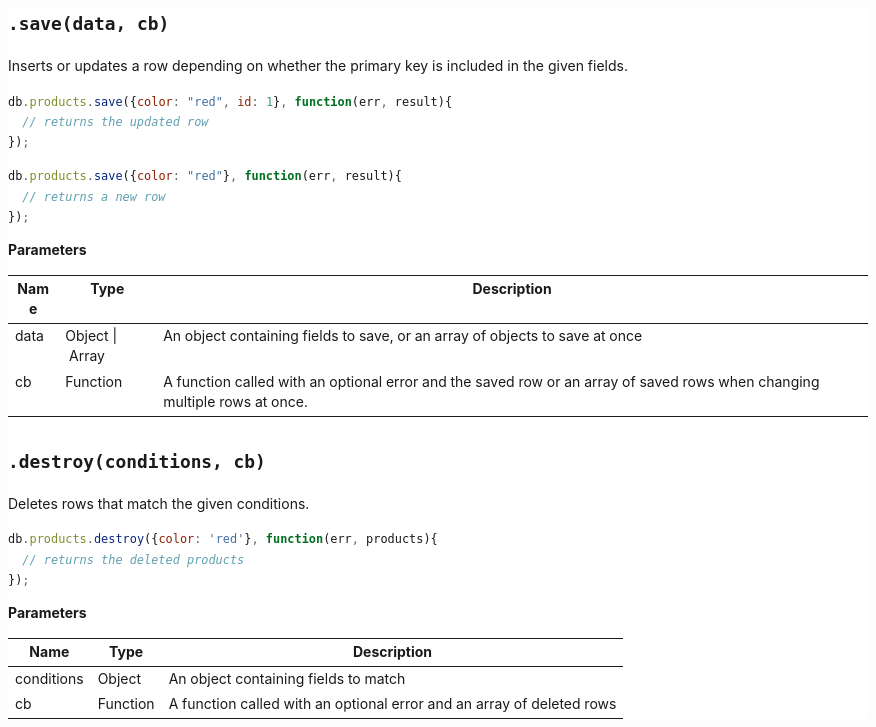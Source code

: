 ## `.save(data, cb)`

Inserts or updates a row depending on whether the primary key is included in the given fields.

```js
db.products.save({color: "red", id: 1}, function(err, result){
  // returns the updated row
});
```

```js
db.products.save({color: "red"}, function(err, result){
  // returns a new row
});
```

**Parameters**

|Name|Type|Description|
|----|----|-----------|
|data|Object&nbsp;&#124;&nbsp;Array&nbsp;|An object containing fields to save, or an array of objects to save at once|
|cb|Function|A function called with an optional error and the saved row or an array of saved rows when changing multiple rows at once.|

## `.destroy(conditions, cb)`

Deletes rows that match the given conditions.

```js
db.products.destroy({color: 'red'}, function(err, products){
  // returns the deleted products
});
```

**Parameters**

|Name|Type|Description|
|----|----|-----------|
|conditions|Object|An object containing fields to match|
|cb|Function|A function called with an optional error and an array of deleted rows|
